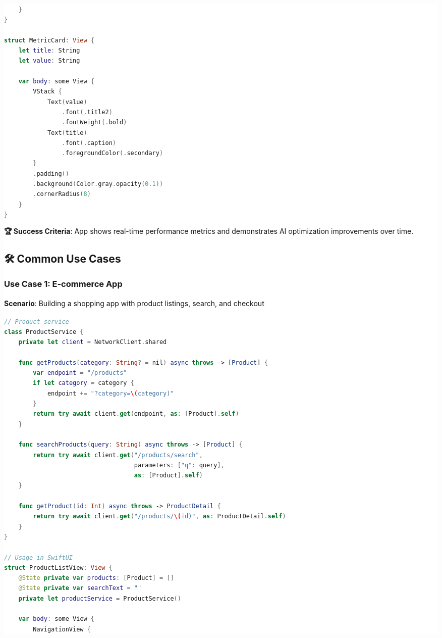 ```swift
    }
}

struct MetricCard: View {
    let title: String
    let value: String
    
    var body: some View {
        VStack {
            Text(value)
                .font(.title2)
                .fontWeight(.bold)
            Text(title)
                .font(.caption)
                .foregroundColor(.secondary)
        }
        .padding()
        .background(Color.gray.opacity(0.1))
        .cornerRadius(8)
    }
}
```

**🏆 Success Criteria**: App shows real-time performance metrics and demonstrates AI optimization improvements over time.

## 🛠 Common Use Cases

### Use Case 1: E-commerce App

**Scenario**: Building a shopping app with product listings, search, and checkout

```swift
// Product service
class ProductService {
    private let client = NetworkClient.shared
    
    func getProducts(category: String? = nil) async throws -> [Product] {
        var endpoint = "/products"
        if let category = category {
            endpoint += "?category=\(category)"
        }
        return try await client.get(endpoint, as: [Product].self)
    }
    
    func searchProducts(query: String) async throws -> [Product] {
        return try await client.get("/products/search", 
                                    parameters: ["q": query], 
                                    as: [Product].self)
    }
    
    func getProduct(id: Int) async throws -> ProductDetail {
        return try await client.get("/products/\(id)", as: ProductDetail.self)
    }
}

// Usage in SwiftUI
struct ProductListView: View {
    @State private var products: [Product] = []
    @State private var searchText = ""
    private let productService = ProductService()
    
    var body: some View {
        NavigationView {
```